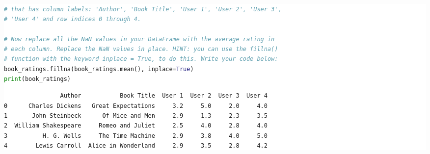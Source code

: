 ```python
# that has column labels: 'Author', 'Book Title', 'User 1', 'User 2', 'User 3',
# 'User 4' and row indices 0 through 4.

# Now replace all the NaN values in your DataFrame with the average rating in
# each column. Replace the NaN values in place. HINT: you can use the fillna()
# function with the keyword inplace = True, to do this. Write your code below:
book_ratings.fillna(book_ratings.mean(), inplace=True)
print(book_ratings)
```

                    Author           Book Title  User 1  User 2  User 3  User 4
    0      Charles Dickens   Great Expectations     3.2     5.0     2.0     4.0
    1       John Steinbeck      Of Mice and Men     2.9     1.3     2.3     3.5
    2  William Shakespeare     Romeo and Juliet     2.5     4.0     2.8     4.0
    3          H. G. Wells     The Time Machine     2.9     3.8     4.0     5.0
    4        Lewis Carroll  Alice in Wonderland     2.9     3.5     2.8     4.2
    


```python

```
